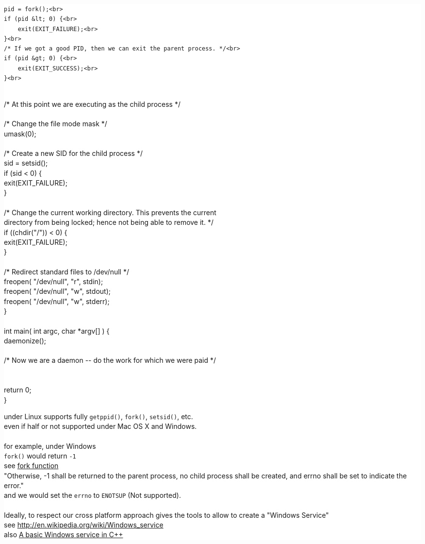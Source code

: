     pid = fork();<br>
    if (pid &lt; 0) {<br>
        exit(EXIT_FAILURE);<br>
    }<br>
    /* If we got a good PID, then we can exit the parent process. */<br>
    if (pid &gt; 0) {<br>
        exit(EXIT_SUCCESS);<br>
    }<br>
<br>
    /* At this point we are executing as the child process */<br>
<br>
    /* Change the file mode mask */<br>
    umask(0);<br>
<br>
    /* Create a new SID for the child process */<br>
    sid = setsid();<br>
    if (sid &lt; 0) {<br>
        exit(EXIT_FAILURE);<br>
    }<br>
<br>
    /* Change the current working directory.  This prevents the current<br>
       directory from being locked; hence not being able to remove it. */<br>
    if ((chdir("/")) &lt; 0) {<br>
        exit(EXIT_FAILURE);<br>
    }<br>
<br>
    /* Redirect standard files to /dev/null */<br>
    freopen( "/dev/null", "r", stdin);<br>
    freopen( "/dev/null", "w", stdout);<br>
    freopen( "/dev/null", "w", stderr);<br>
}<br>
<br>
int main( int argc, char *argv[] ) {<br>
    daemonize();<br>
<br>
    /* Now we are a daemon -- do the work for which we were paid */<br>
<br>
<br>
    return 0;<br>
}<br>
</code></pre>

under Linux supports fully <code>getppid()</code>, <code>fork()</code>, <code>setsid()</code>, etc.<br>
even if half or not supported under Mac OS X and Windows.<br>
<br>
for example, under Windows<br>
<code>fork()</code> would return <code>-1</code><br>
see <a href='http://pubs.opengroup.org/onlinepubs/9699919799/functions/fork.html'>fork function</a><br>
"Otherwise, -1 shall be returned to the parent process, no child process shall be created, and errno shall be set to indicate the error."<br>
and we would set the <code>errno</code> to <code>ENOTSUP</code> (Not supported).<br>
<br>
Ideally, to respect our cross platform approach gives the tools to allow to create a "Windows Service"<br>
see <a href='http://en.wikipedia.org/wiki/Windows_service'>http://en.wikipedia.org/wiki/Windows_service</a><br>
also <a href='http://code.msdn.microsoft.com/windowsdesktop/CppWindowsService-cacf4948'>A basic Windows service in C++ </a>
